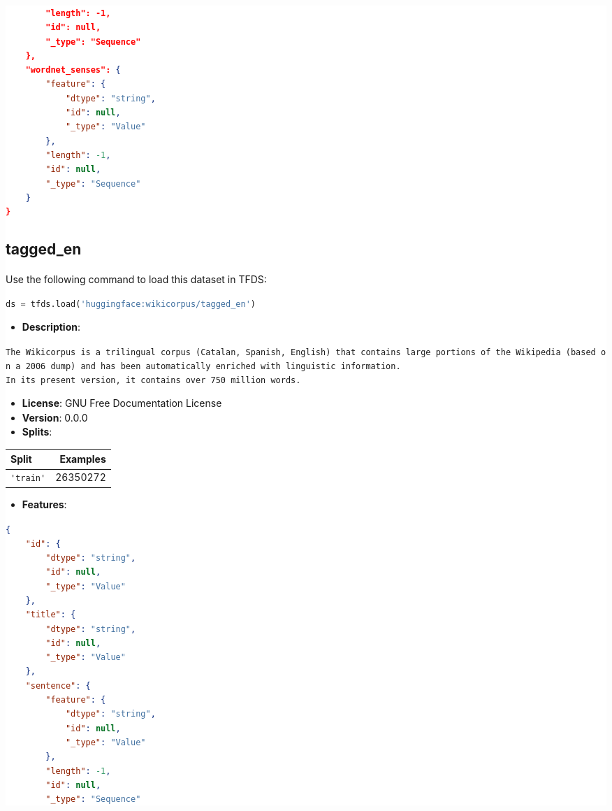 ```json
        "length": -1,
        "id": null,
        "_type": "Sequence"
    },
    "wordnet_senses": {
        "feature": {
            "dtype": "string",
            "id": null,
            "_type": "Value"
        },
        "length": -1,
        "id": null,
        "_type": "Sequence"
    }
}
```



## tagged_en


Use the following command to load this dataset in TFDS:

```python
ds = tfds.load('huggingface:wikicorpus/tagged_en')
```

*   **Description**:

```
The Wikicorpus is a trilingual corpus (Catalan, Spanish, English) that contains large portions of the Wikipedia (based on a 2006 dump) and has been automatically enriched with linguistic information. 
In its present version, it contains over 750 million words.
```

*   **License**: GNU Free Documentation License
*   **Version**: 0.0.0
*   **Splits**:

Split  | Examples
:----- | -------:
`'train'` | 26350272

*   **Features**:

```json
{
    "id": {
        "dtype": "string",
        "id": null,
        "_type": "Value"
    },
    "title": {
        "dtype": "string",
        "id": null,
        "_type": "Value"
    },
    "sentence": {
        "feature": {
            "dtype": "string",
            "id": null,
            "_type": "Value"
        },
        "length": -1,
        "id": null,
        "_type": "Sequence"
```
